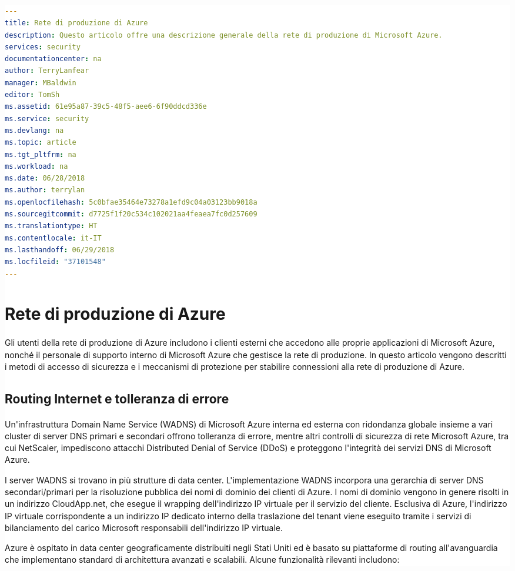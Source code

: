 ```yaml
---
title: Rete di produzione di Azure
description: Questo articolo offre una descrizione generale della rete di produzione di Microsoft Azure.
services: security
documentationcenter: na
author: TerryLanfear
manager: MBaldwin
editor: TomSh
ms.assetid: 61e95a87-39c5-48f5-aee6-6f90ddcd336e
ms.service: security
ms.devlang: na
ms.topic: article
ms.tgt_pltfrm: na
ms.workload: na
ms.date: 06/28/2018
ms.author: terrylan
ms.openlocfilehash: 5c0bfae35464e73278a1efd9c04a03123bb9018a
ms.sourcegitcommit: d7725f1f20c534c102021aa4feaea7fc0d257609
ms.translationtype: HT
ms.contentlocale: it-IT
ms.lasthandoff: 06/29/2018
ms.locfileid: "37101548"
---
```

# <a name="azure-production-network"></a>Rete di produzione di Azure
Gli utenti della rete di produzione di Azure includono i clienti esterni che accedono alle proprie applicazioni di Microsoft Azure, nonché il personale di supporto interno di Microsoft Azure che gestisce la rete di produzione. In questo articolo vengono descritti i metodi di accesso di sicurezza e i meccanismi di protezione per stabilire connessioni alla rete di produzione di Azure.

## <a name="internet-routing-and-fault-tolerance"></a>Routing Internet e tolleranza di errore
Un'infrastruttura Domain Name Service (WADNS) di Microsoft Azure interna ed esterna con ridondanza globale insieme a vari cluster di server DNS primari e secondari offrono tolleranza di errore, mentre altri controlli di sicurezza di rete Microsoft Azure, tra cui NetScaler, impediscono attacchi Distributed Denial of Service (DDoS) e proteggono l'integrità dei servizi DNS di Microsoft Azure.

I server WADNS si trovano in più strutture di data center. L'implementazione WADNS incorpora una gerarchia di server DNS secondari/primari per la risoluzione pubblica dei nomi di dominio dei clienti di Azure. I nomi di dominio vengono in genere risolti in un indirizzo CloudApp.net, che esegue il wrapping dell'indirizzo IP virtuale per il servizio del cliente. Esclusiva di Azure, l'indirizzo IP virtuale corrispondente a un indirizzo IP dedicato interno della traslazione del tenant viene eseguito tramite i servizi di bilanciamento del carico Microsoft responsabili dell'indirizzo IP virtuale.

Azure è ospitato in data center geograficamente distribuiti negli Stati Uniti ed è basato su piattaforme di routing all'avanguardia che implementano standard di architettura avanzati e scalabili. Alcune funzionalità rilevanti includono:
